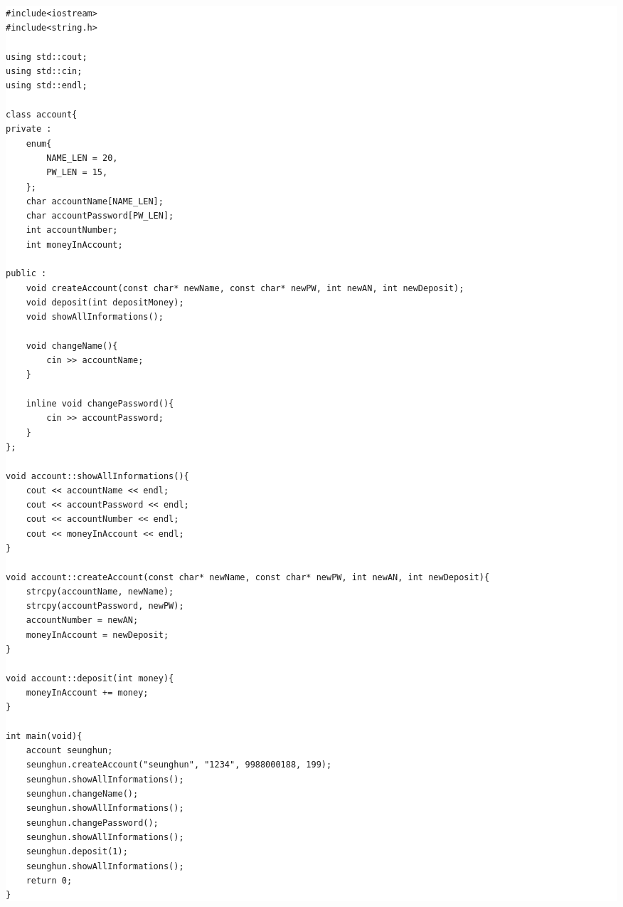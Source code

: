     #include<iostream>
    #include<string.h>
    
    using std::cout;
    using std::cin;
    using std::endl;
        
    class account{
    private :
        enum{
            NAME_LEN = 20,
            PW_LEN = 15,
        };
        char accountName[NAME_LEN];
        char accountPassword[PW_LEN];
        int accountNumber;
        int moneyInAccount;
    
    public :
        void createAccount(const char* newName, const char* newPW, int newAN, int newDeposit);
        void deposit(int depositMoney);
        void showAllInformations();
        
        void changeName(){
            cin >> accountName;
        }
        
        inline void changePassword(){
            cin >> accountPassword;
        }
    };
    
    void account::showAllInformations(){
        cout << accountName << endl;
        cout << accountPassword << endl;
        cout << accountNumber << endl;
        cout << moneyInAccount << endl;
    }
    
    void account::createAccount(const char* newName, const char* newPW, int newAN, int newDeposit){
        strcpy(accountName, newName);
        strcpy(accountPassword, newPW);
        accountNumber = newAN;
        moneyInAccount = newDeposit;
    }
    
    void account::deposit(int money){
        moneyInAccount += money;
    }
    
    int main(void){
        account seunghun;
        seunghun.createAccount("seunghun", "1234", 9988000188, 199);
        seunghun.showAllInformations();
        seunghun.changeName();
        seunghun.showAllInformations();
        seunghun.changePassword();
        seunghun.showAllInformations();
        seunghun.deposit(1);
        seunghun.showAllInformations();
        return 0;
    }
